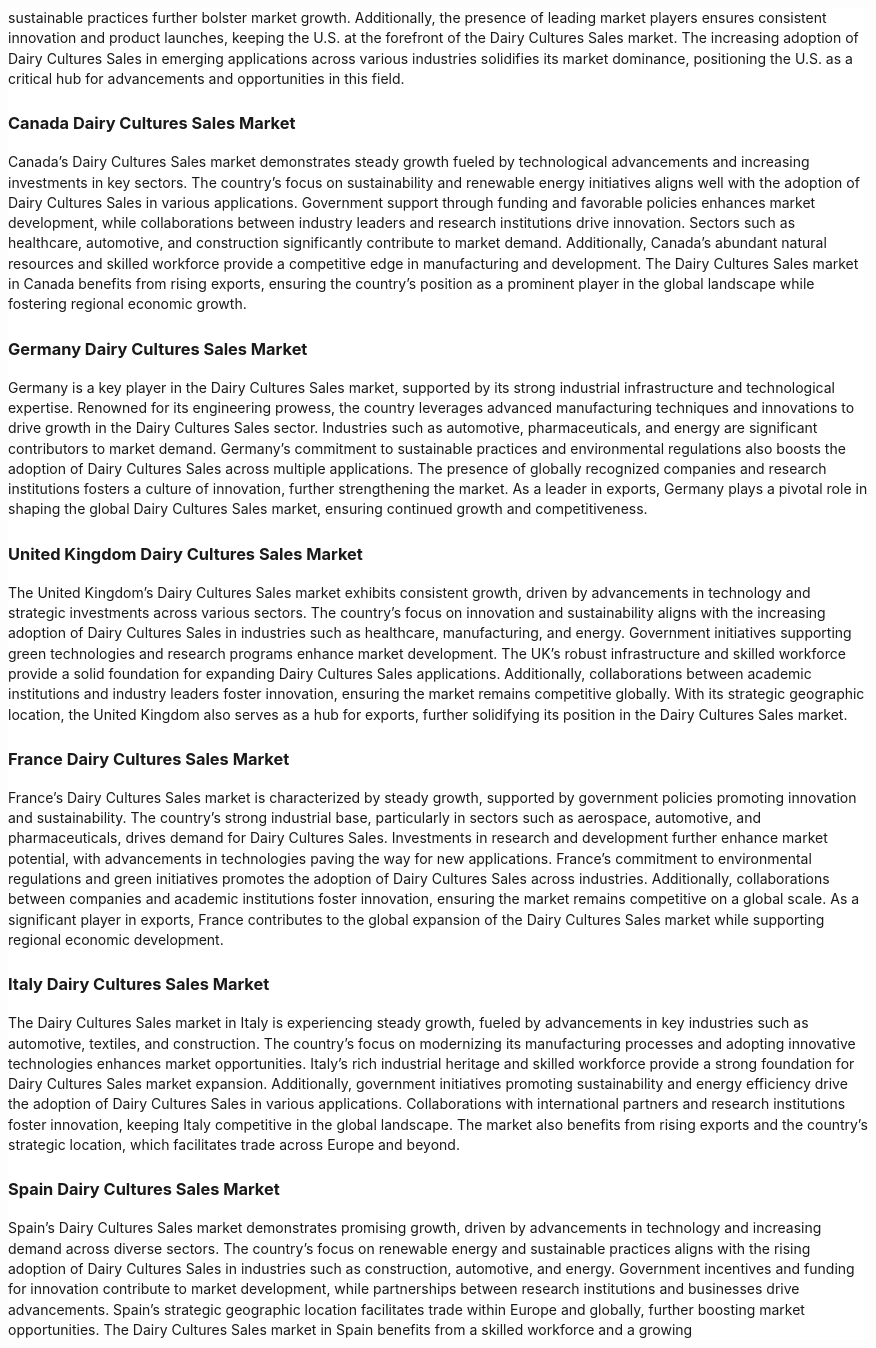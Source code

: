 sustainable practices further bolster market growth. Additionally, the presence of leading market players ensures consistent innovation and product launches, keeping the U.S. at the forefront of the Dairy Cultures Sales market. The increasing adoption of Dairy Cultures Sales in emerging applications across various industries solidifies its market dominance, positioning the U.S. as a critical hub for advancements and opportunities in this field.</p><h3>Canada Dairy Cultures Sales Market</h3><p>Canada&rsquo;s Dairy Cultures Sales market demonstrates steady growth fueled by technological advancements and increasing investments in key sectors. The country&rsquo;s focus on sustainability and renewable energy initiatives aligns well with the adoption of Dairy Cultures Sales in various applications. Government support through funding and favorable policies enhances market development, while collaborations between industry leaders and research institutions drive innovation. Sectors such as healthcare, automotive, and construction significantly contribute to market demand. Additionally, Canada&rsquo;s abundant natural resources and skilled workforce provide a competitive edge in manufacturing and development. The Dairy Cultures Sales market in Canada benefits from rising exports, ensuring the country&rsquo;s position as a prominent player in the global landscape while fostering regional economic growth.</p><h3>Germany Dairy Cultures Sales Market</h3><p>Germany is a key player in the Dairy Cultures Sales market, supported by its strong industrial infrastructure and technological expertise. Renowned for its engineering prowess, the country leverages advanced manufacturing techniques and innovations to drive growth in the Dairy Cultures Sales sector. Industries such as automotive, pharmaceuticals, and energy are significant contributors to market demand. Germany&rsquo;s commitment to sustainable practices and environmental regulations also boosts the adoption of Dairy Cultures Sales across multiple applications. The presence of globally recognized companies and research institutions fosters a culture of innovation, further strengthening the market. As a leader in exports, Germany plays a pivotal role in shaping the global Dairy Cultures Sales market, ensuring continued growth and competitiveness.</p><h3>United Kingdom Dairy Cultures Sales Market</h3><p>The United Kingdom&rsquo;s Dairy Cultures Sales market exhibits consistent growth, driven by advancements in technology and strategic investments across various sectors. The country&rsquo;s focus on innovation and sustainability aligns with the increasing adoption of Dairy Cultures Sales in industries such as healthcare, manufacturing, and energy. Government initiatives supporting green technologies and research programs enhance market development. The UK&rsquo;s robust infrastructure and skilled workforce provide a solid foundation for expanding Dairy Cultures Sales applications. Additionally, collaborations between academic institutions and industry leaders foster innovation, ensuring the market remains competitive globally. With its strategic geographic location, the United Kingdom also serves as a hub for exports, further solidifying its position in the Dairy Cultures Sales market.</p><h3>France Dairy Cultures Sales Market</h3><p>France&rsquo;s Dairy Cultures Sales market is characterized by steady growth, supported by government policies promoting innovation and sustainability. The country&rsquo;s strong industrial base, particularly in sectors such as aerospace, automotive, and pharmaceuticals, drives demand for Dairy Cultures Sales. Investments in research and development further enhance market potential, with advancements in technologies paving the way for new applications. France&rsquo;s commitment to environmental regulations and green initiatives promotes the adoption of Dairy Cultures Sales across industries. Additionally, collaborations between companies and academic institutions foster innovation, ensuring the market remains competitive on a global scale. As a significant player in exports, France contributes to the global expansion of the Dairy Cultures Sales market while supporting regional economic development.</p><h3>Italy Dairy Cultures Sales Market</h3><p>The Dairy Cultures Sales market in Italy is experiencing steady growth, fueled by advancements in key industries such as automotive, textiles, and construction. The country&rsquo;s focus on modernizing its manufacturing processes and adopting innovative technologies enhances market opportunities. Italy&rsquo;s rich industrial heritage and skilled workforce provide a strong foundation for Dairy Cultures Sales market expansion. Additionally, government initiatives promoting sustainability and energy efficiency drive the adoption of Dairy Cultures Sales in various applications. Collaborations with international partners and research institutions foster innovation, keeping Italy competitive in the global landscape. The market also benefits from rising exports and the country&rsquo;s strategic location, which facilitates trade across Europe and beyond.</p><h3>Spain Dairy Cultures Sales Market</h3><p>Spain&rsquo;s Dairy Cultures Sales market demonstrates promising growth, driven by advancements in technology and increasing demand across diverse sectors. The country&rsquo;s focus on renewable energy and sustainable practices aligns with the rising adoption of Dairy Cultures Sales in industries such as construction, automotive, and energy. Government incentives and funding for innovation contribute to market development, while partnerships between research institutions and businesses drive advancements. Spain&rsquo;s strategic geographic location facilitates trade within Europe and globally, further boosting market opportunities. The Dairy Cultures Sales market in Spain benefits from a skilled workforce and a growing